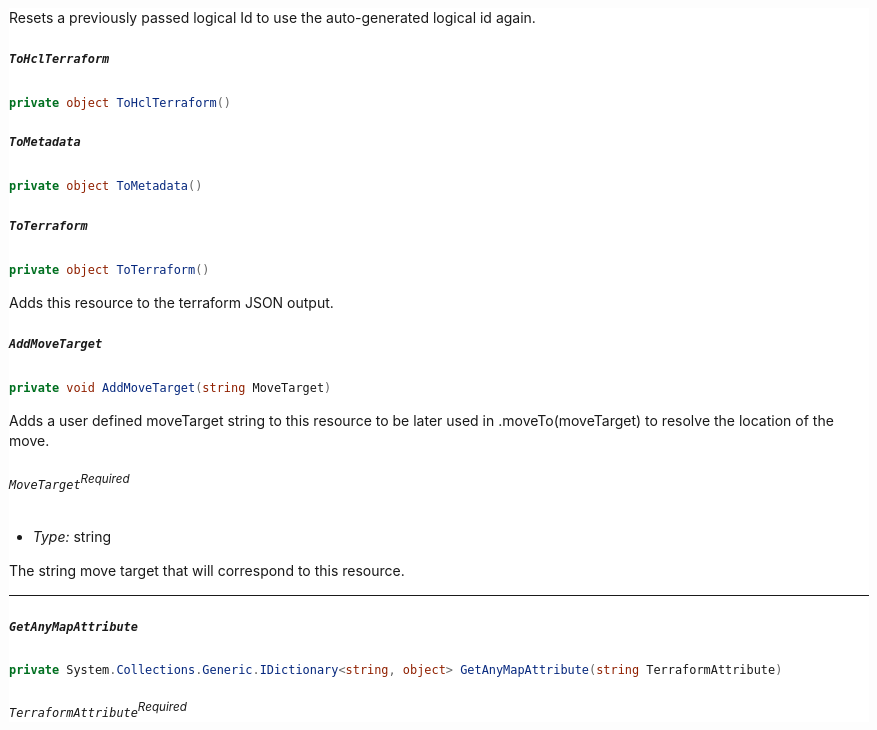 Resets a previously passed logical Id to use the auto-generated logical id again.

##### `ToHclTerraform` <a name="ToHclTerraform" id="@cdktf/provider-opentelekomcloud.erPropagationV3.ErPropagationV3.toHclTerraform"></a>

```csharp
private object ToHclTerraform()
```

##### `ToMetadata` <a name="ToMetadata" id="@cdktf/provider-opentelekomcloud.erPropagationV3.ErPropagationV3.toMetadata"></a>

```csharp
private object ToMetadata()
```

##### `ToTerraform` <a name="ToTerraform" id="@cdktf/provider-opentelekomcloud.erPropagationV3.ErPropagationV3.toTerraform"></a>

```csharp
private object ToTerraform()
```

Adds this resource to the terraform JSON output.

##### `AddMoveTarget` <a name="AddMoveTarget" id="@cdktf/provider-opentelekomcloud.erPropagationV3.ErPropagationV3.addMoveTarget"></a>

```csharp
private void AddMoveTarget(string MoveTarget)
```

Adds a user defined moveTarget string to this resource to be later used in .moveTo(moveTarget) to resolve the location of the move.

###### `MoveTarget`<sup>Required</sup> <a name="MoveTarget" id="@cdktf/provider-opentelekomcloud.erPropagationV3.ErPropagationV3.addMoveTarget.parameter.moveTarget"></a>

- *Type:* string

The string move target that will correspond to this resource.

---

##### `GetAnyMapAttribute` <a name="GetAnyMapAttribute" id="@cdktf/provider-opentelekomcloud.erPropagationV3.ErPropagationV3.getAnyMapAttribute"></a>

```csharp
private System.Collections.Generic.IDictionary<string, object> GetAnyMapAttribute(string TerraformAttribute)
```

###### `TerraformAttribute`<sup>Required</sup> <a name="TerraformAttribute" id="@cdktf/provider-opentelekomcloud.erPropagationV3.ErPropagationV3.getAnyMapAttribute.parameter.terraformAttribute"></a>
